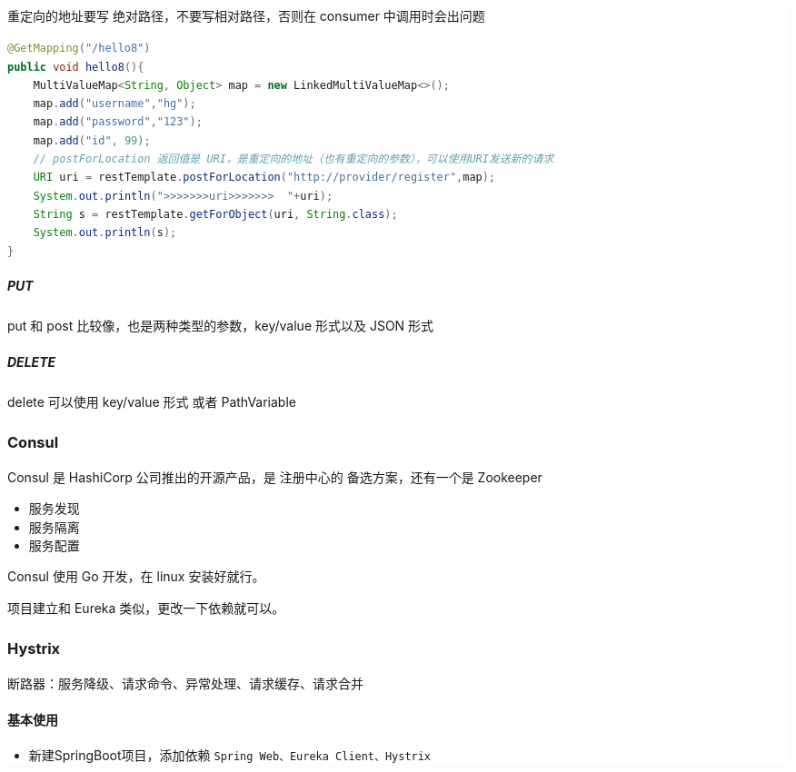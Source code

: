 重定向的地址要写 绝对路径，不要写相对路径，否则在 consumer 中调用时会出问题

```java
@GetMapping("/hello8")
public void hello8(){
    MultiValueMap<String, Object> map = new LinkedMultiValueMap<>();
    map.add("username","hg");
    map.add("password","123");
    map.add("id", 99);
    // postForLocation 返回值是 URI，是重定向的地址（也有重定向的参数），可以使用URI发送新的请求
    URI uri = restTemplate.postForLocation("http://provider/register",map);
    System.out.println(">>>>>>>uri>>>>>>>  "+uri);
    String s = restTemplate.getForObject(uri, String.class);
    System.out.println(s);
}
```

##### PUT

put 和 post 比较像，也是两种类型的参数，key/value 形式以及 JSON 形式

##### DELETE

delete 可以使用 key/value 形式 或者 PathVariable

### Consul

Consul 是 HashiCorp 公司推出的开源产品，是 注册中心的 备选方案，还有一个是 Zookeeper

* 服务发现
* 服务隔离
* 服务配置

Consul 使用 Go 开发，在 linux 安装好就行。

项目建立和 Eureka 类似，更改一下依赖就可以。

### Hystrix

断路器：服务降级、请求命令、异常处理、请求缓存、请求合并

#### 基本使用

* 新建SpringBoot项目，添加依赖  `Spring Web、Eureka Client、Hystrix`


